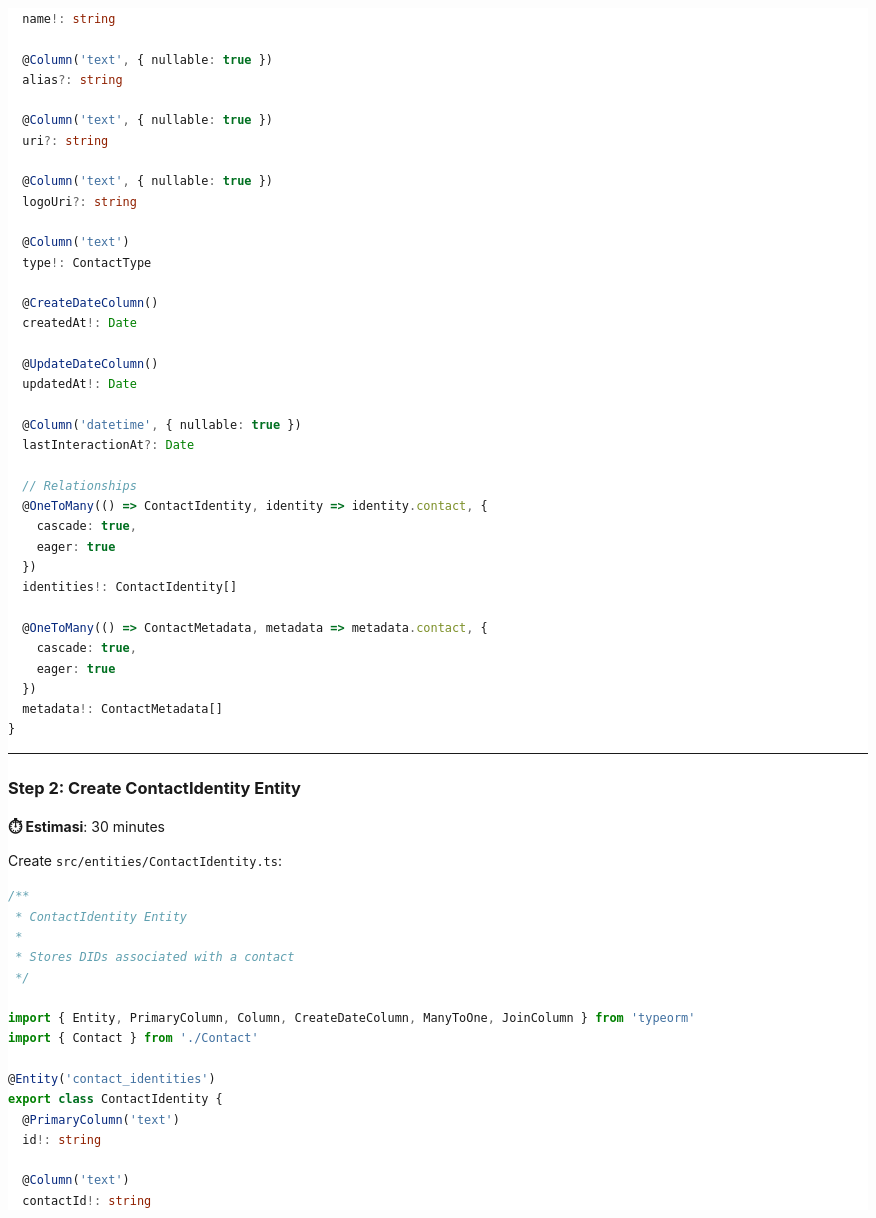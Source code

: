 ```typescript
  name!: string

  @Column('text', { nullable: true })
  alias?: string

  @Column('text', { nullable: true })
  uri?: string

  @Column('text', { nullable: true })
  logoUri?: string

  @Column('text')
  type!: ContactType

  @CreateDateColumn()
  createdAt!: Date

  @UpdateDateColumn()
  updatedAt!: Date

  @Column('datetime', { nullable: true })
  lastInteractionAt?: Date

  // Relationships
  @OneToMany(() => ContactIdentity, identity => identity.contact, {
    cascade: true,
    eager: true
  })
  identities!: ContactIdentity[]

  @OneToMany(() => ContactMetadata, metadata => metadata.contact, {
    cascade: true,
    eager: true
  })
  metadata!: ContactMetadata[]
}
```

---

### Step 2: Create ContactIdentity Entity

**⏱️ Estimasi**: 30 minutes

Create `src/entities/ContactIdentity.ts`:

```typescript
/**
 * ContactIdentity Entity
 * 
 * Stores DIDs associated with a contact
 */

import { Entity, PrimaryColumn, Column, CreateDateColumn, ManyToOne, JoinColumn } from 'typeorm'
import { Contact } from './Contact'

@Entity('contact_identities')
export class ContactIdentity {
  @PrimaryColumn('text')
  id!: string

  @Column('text')
  contactId!: string

```